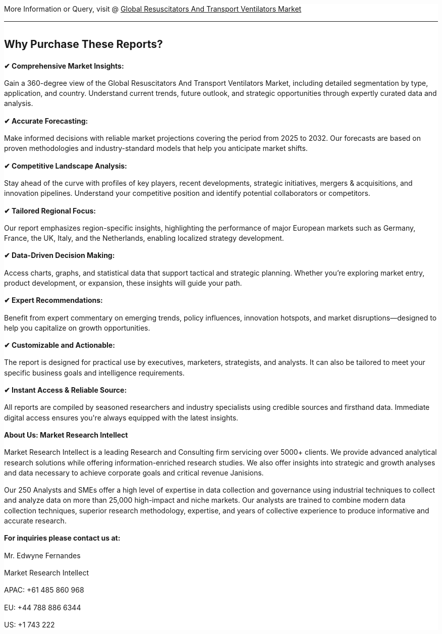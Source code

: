 More Information or Query, visit&nbsp;@</strong>&nbsp;</span><span class="font-[700]"><a href="https://www.marketresearchintellect.com/product/global-resuscitators-and-transport-ventilators-market-size-forecast/?utm_source=Linkedin&utm_medium=027" target="_blank" data-tracking-control-name="article-ssr-frontend-pulse_little-text-block" data-tracking-will-navigate="" data-test-link="">Global Resuscitators And Transport Ventilators Market</a></span></p></blockquote><hr /><h2>Why Purchase These Reports?</h2><p><strong>✔ Comprehensive Market Insights:</strong></p><p>Gain a 360-degree view of the Global Resuscitators And Transport Ventilators Market, including detailed segmentation by type, application, and country. Understand current trends, future outlook, and strategic opportunities through expertly curated data and analysis.</p><p><strong>✔ Accurate Forecasting:</strong></p><p>Make informed decisions with reliable market projections covering the period from 2025 to 2032. Our forecasts are based on proven methodologies and industry-standard models that help you anticipate market shifts.</p><p><strong>✔ Competitive Landscape Analysis:</strong></p><p>Stay ahead of the curve with profiles of key players, recent developments, strategic initiatives, mergers &amp; acquisitions, and innovation pipelines. Understand your competitive position and identify potential collaborators or competitors.</p><p><strong>✔ Tailored Regional Focus:</strong></p><p>Our report emphasizes region-specific insights, highlighting the performance of major European markets such as Germany, France, the UK, Italy, and the Netherlands, enabling localized strategy development.</p><p><strong>✔ Data-Driven Decision Making:</strong></p><p>Access charts, graphs, and statistical data that support tactical and strategic planning. Whether you&rsquo;re exploring market entry, product development, or expansion, these insights will guide your path.</p><p><strong>✔ Expert Recommendations:</strong></p><p>Benefit from expert commentary on emerging trends, policy influences, innovation hotspots, and market disruptions&mdash;designed to help you capitalize on growth opportunities.</p><p><strong>✔ Customizable and Actionable:</strong></p><p>The report is designed for practical use by executives, marketers, strategists, and analysts. It can also be tailored to meet your specific business goals and intelligence requirements.</p><p><strong>✔ Instant Access &amp; Reliable Source:</strong></p><p>All reports are compiled by seasoned researchers and industry specialists using credible sources and firsthand data. Immediate digital access ensures you're always equipped with the latest insights.</p><p><strong><span class="font-[700]">About Us: Market Research Intellect</span></strong></p><p><span class="">Market Research Intellect is a leading Research and Consulting firm servicing over 5000+ clients. We provide advanced analytical research solutions while offering information-enriched research studies.&nbsp;</span>We also offer insights into strategic and growth analyses and data necessary to achieve corporate goals and critical revenue Janisions.</p><p><span class="">Our 250 Analysts and SMEs offer a high level of expertise in data collection and governance using industrial techniques to collect and analyze data on more than 25,000 high-impact and niche markets. Our analysts are trained to combine modern data collection techniques, superior research methodology, expertise, and years of collective experience to produce informative and accurate research.</span></p><p><strong>For inquiries please contact us at:</strong></p><p>Mr. Edwyne Fernandes</p><p>Market Research Intellect</p><p>APAC: +61 485 860 968</p><p>EU: +44 788 886 6344</p><p>US: +1 743 222